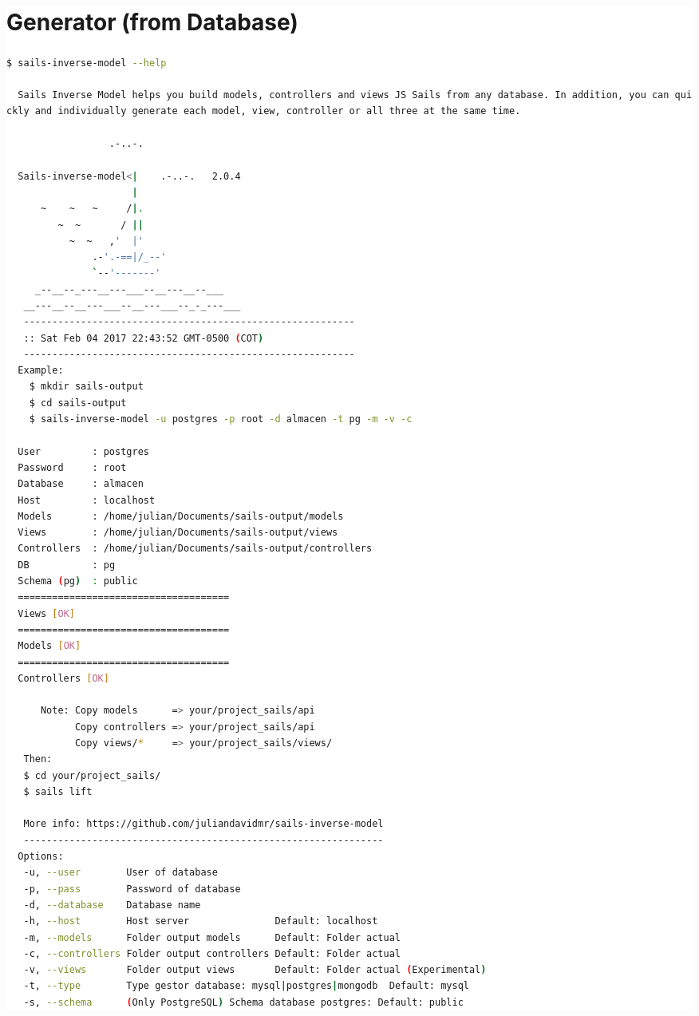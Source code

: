 # Generator (from Database) ##

```bash
$ sails-inverse-model --help

  Sails Inverse Model helps you build models, controllers and views JS Sails from any database. In addition, you can quickly and individually generate each model, view, controller or all three at the same time.

                  .-..-.														      
																	
  Sails-inverse-model<|    .-..-.	2.0.4
                      |										
      ~    ~   ~     /|. 									
         ~  ~       / || 									
           ~  ~   ,'  |'  									
               .-'.-==|/_--'								
               `--'-------' 								
     _--__--_---__---___--__---__--___      
   __---__--__---___--__---___--_-_---___    
   ----------------------------------------------------------
   :: Sat Feb 04 2017 22:43:52 GMT-0500 (COT)
   ----------------------------------------------------------
  Example:
    $ mkdir sails-output
    $ cd sails-output
    $ sails-inverse-model -u postgres -p root -d almacen -t pg -m -v -c

  User         : postgres
  Password     : root
  Database     : almacen
  Host         : localhost
  Models       : /home/julian/Documents/sails-output/models
  Views        : /home/julian/Documents/sails-output/views
  Controllers  : /home/julian/Documents/sails-output/controllers
  DB           : pg
  Schema (pg)  : public
  =====================================
  Views [OK]
  =====================================
  Models [OK]
  =====================================
  Controllers [OK]

      Note: Copy models      => your/project_sails/api
            Copy controllers => your/project_sails/api
            Copy views/*     => your/project_sails/views/
   Then: 
   $ cd your/project_sails/
   $ sails lift

   More info: https://github.com/juliandavidmr/sails-inverse-model
   ---------------------------------------------------------------
  Options:
   -u, --user        User of database
   -p, --pass        Password of database
   -d, --database    Database name
   -h, --host        Host server               Default: localhost
   -m, --models      Folder output models      Default: Folder actual
   -c, --controllers Folder output controllers Default: Folder actual
   -v, --views       Folder output views       Default: Folder actual (Experimental)
   -t, --type        Type gestor database: mysql|postgres|mongodb  Default: mysql
   -s, --schema      (Only PostgreSQL) Schema database postgres: Default: public
```